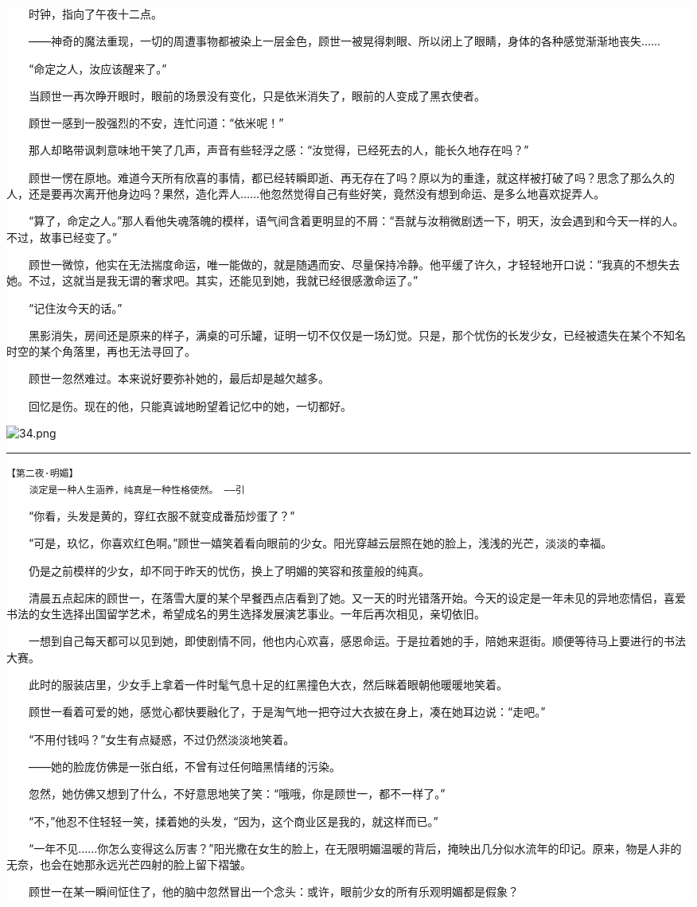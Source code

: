 　　时钟，指向了午夜十二点。

　　——神奇的魔法重现，一切的周遭事物都被染上一层金色，顾世一被晃得刺眼、所以闭上了眼睛，身体的各种感觉渐渐地丧失……

　　“命定之人，汝应该醒来了。”

　　当顾世一再次睁开眼时，眼前的场景没有变化，只是依米消失了，眼前的人变成了黑衣使者。

　　顾世一感到一股强烈的不安，连忙问道：“依米呢！”

　　那人却略带讽刺意味地干笑了几声，声音有些轻浮之感：“汝觉得，已经死去的人，能长久地存在吗？”

　　顾世一愣在原地。难道今天所有欣喜的事情，都已经转瞬即逝、再无存在了吗？原以为的重逢，就这样被打破了吗？思念了那么久的人，还是要再次离开他身边吗？果然，造化弄人……他忽然觉得自己有些好笑，竟然没有想到命运、是多么地喜欢捉弄人。

　　“算了，命定之人。”那人看他失魂落魄的模样，语气间含着更明显的不屑：“吾就与汝稍微剧透一下，明天，汝会遇到和今天一样的人。不过，故事已经变了。”

　　顾世一微惊，他实在无法揣度命运，唯一能做的，就是随遇而安、尽量保持冷静。他平缓了许久，才轻轻地开口说：“我真的不想失去她。不过，这就当是我无谓的奢求吧。其实，还能见到她，我就已经很感激命运了。”

　　“记住汝今天的话。”

　　黑影消失，房间还是原来的样子，满桌的可乐罐，证明一切不仅仅是一场幻觉。只是，那个忧伤的长发少女，已经被遗失在某个不知名时空的某个角落里，再也无法寻回了。

　　顾世一忽然难过。本来说好要弥补她的，最后却是越欠越多。

　　回忆是伤。现在的他，只能真诚地盼望着记忆中的她，一切都好。

![34.png](https://i.loli.net/2020/02/20/hvHplASNfUxw9dz.png)


-------------------------------------------------------------------------



    【第二夜·明媚】
        淡定是一种人生涵养，纯真是一种性格使然。 ——引



　　“你看，头发是黄的，穿红衣服不就变成番茄炒蛋了？”

　　“可是，玖忆，你喜欢红色啊。”顾世一嬉笑着看向眼前的少女。阳光穿越云层照在她的脸上，浅浅的光芒，淡淡的幸福。

　　仍是之前模样的少女，却不同于昨天的忧伤，换上了明媚的笑容和孩童般的纯真。

　　清晨五点起床的顾世一，在落雪大厦的某个早餐西点店看到了她。又一天的时光错落开始。今天的设定是一年未见的异地恋情侣，喜爱书法的女生选择出国留学艺术，希望成名的男生选择发展演艺事业。一年后再次相见，亲切依旧。

　　一想到自己每天都可以见到她，即使剧情不同，他也内心欢喜，感恩命运。于是拉着她的手，陪她来逛街。顺便等待马上要进行的书法大赛。

　　此时的服装店里，少女手上拿着一件时髦气息十足的红黑撞色大衣，然后眯着眼朝他暖暖地笑着。

　　顾世一看着可爱的她，感觉心都快要融化了，于是淘气地一把夺过大衣披在身上，凑在她耳边说：“走吧。”

　　“不用付钱吗？”女生有点疑惑，不过仍然淡淡地笑着。

　　——她的脸庞仿佛是一张白纸，不曾有过任何暗黑情绪的污染。

　　忽然，她仿佛又想到了什么，不好意思地笑了笑：“哦哦，你是顾世一，都不一样了。”

　　“不，”他忍不住轻轻一笑，揉着她的头发，“因为，这个商业区是我的，就这样而已。”

　　“一年不见……你怎么变得这么厉害？”阳光撒在女生的脸上，在无限明媚温暖的背后，掩映出几分似水流年的印记。原来，物是人非的无奈，也会在她那永远光芒四射的脸上留下褶皱。

　　顾世一在某一瞬间怔住了，他的脑中忽然冒出一个念头：或许，眼前少女的所有乐观明媚都是假象？
